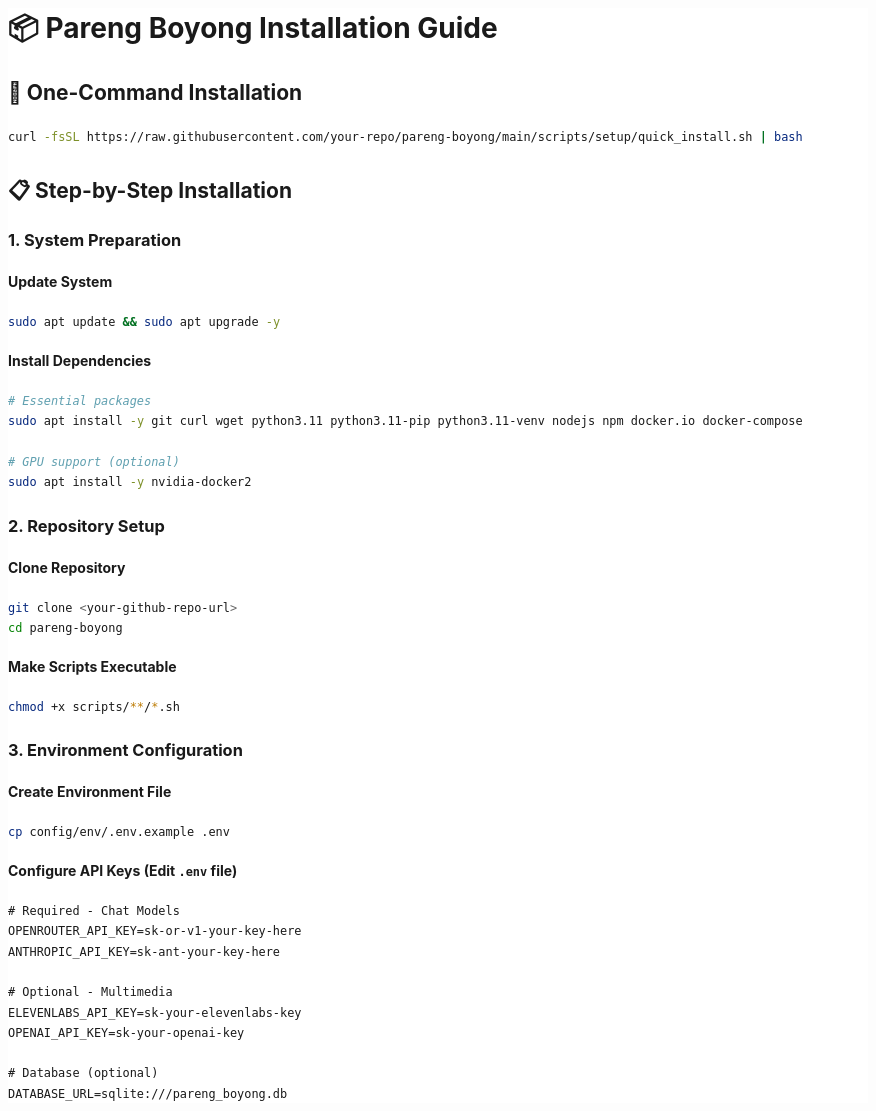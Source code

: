 # 📦 Pareng Boyong Installation Guide

## 🚀 **One-Command Installation**

```bash
curl -fsSL https://raw.githubusercontent.com/your-repo/pareng-boyong/main/scripts/setup/quick_install.sh | bash
```

## 📋 **Step-by-Step Installation**

### **1. System Preparation**

#### **Update System**
```bash
sudo apt update && sudo apt upgrade -y
```

#### **Install Dependencies**
```bash
# Essential packages
sudo apt install -y git curl wget python3.11 python3.11-pip python3.11-venv nodejs npm docker.io docker-compose

# GPU support (optional)
sudo apt install -y nvidia-docker2
```

### **2. Repository Setup**

#### **Clone Repository**
```bash
git clone <your-github-repo-url>
cd pareng-boyong
```

#### **Make Scripts Executable**
```bash
chmod +x scripts/**/*.sh
```

### **3. Environment Configuration**

#### **Create Environment File**
```bash
cp config/env/.env.example .env
```

#### **Configure API Keys** (Edit `.env` file)
```env
# Required - Chat Models
OPENROUTER_API_KEY=sk-or-v1-your-key-here
ANTHROPIC_API_KEY=sk-ant-your-key-here

# Optional - Multimedia
ELEVENLABS_API_KEY=sk-your-elevenlabs-key
OPENAI_API_KEY=sk-your-openai-key

# Database (optional)
DATABASE_URL=sqlite:///pareng_boyong.db
```
